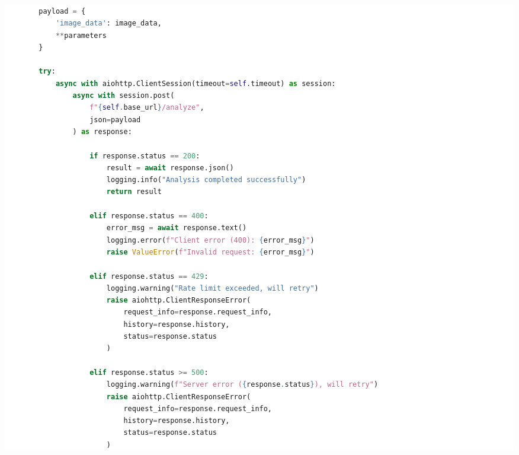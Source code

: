 ```python
        payload = {
            'image_data': image_data,
            **parameters
        }
        
        try:
            async with aiohttp.ClientSession(timeout=self.timeout) as session:
                async with session.post(
                    f"{self.base_url}/analyze",
                    json=payload
                ) as response:
                    
                    if response.status == 200:
                        result = await response.json()
                        logging.info("Analysis completed successfully")
                        return result
                    
                    elif response.status == 400:
                        error_msg = await response.text()
                        logging.error(f"Client error (400): {error_msg}")
                        raise ValueError(f"Invalid request: {error_msg}")
                    
                    elif response.status == 429:
                        logging.warning("Rate limit exceeded, will retry")
                        raise aiohttp.ClientResponseError(
                            request_info=response.request_info,
                            history=response.history,
                            status=response.status
                        )
                    
                    elif response.status >= 500:
                        logging.warning(f"Server error ({response.status}), will retry")
                        raise aiohttp.ClientResponseError(
                            request_info=response.request_info,
                            history=response.history,
                            status=response.status
                        )
